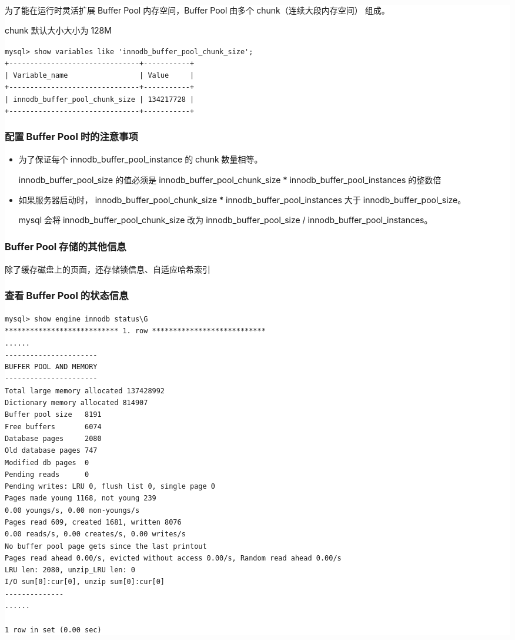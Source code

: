 为了能在运行时灵活扩展 Buffer Pool 内存空间，Buffer Pool 由多个 chunk（连续大段内存空间） 组成。

chunk 默认大小大小为 128M

```
mysql> show variables like 'innodb_buffer_pool_chunk_size';
+-------------------------------+-----------+
| Variable_name                 | Value     |
+-------------------------------+-----------+
| innodb_buffer_pool_chunk_size | 134217728 |
+-------------------------------+-----------+
```

### 配置 Buffer Pool 时的注意事项

- 为了保证每个 innodb_buffer_pool_instance 的 chunk 数量相等。

  innodb_buffer_pool_size 的值必须是 innodb_buffer_pool_chunk_size * innodb_buffer_pool_instances 的整数倍

- 如果服务器启动时， innodb_buffer_pool_chunk_size * innodb_buffer_pool_instances  大于 innodb_buffer_pool_size。

  mysql 会将 innodb_buffer_pool_chunk_size 改为 innodb_buffer_pool_size / innodb_buffer_pool_instances。

### Buffer Pool 存储的其他信息

除了缓存磁盘上的页面，还存储锁信息、自适应哈希索引

### 查看 Buffer Pool 的状态信息

```
mysql> show engine innodb status\G
*************************** 1. row ***************************
......
----------------------
BUFFER POOL AND MEMORY
----------------------
Total large memory allocated 137428992
Dictionary memory allocated 814907
Buffer pool size   8191
Free buffers       6074
Database pages     2080
Old database pages 747
Modified db pages  0
Pending reads      0
Pending writes: LRU 0, flush list 0, single page 0
Pages made young 1168, not young 239
0.00 youngs/s, 0.00 non-youngs/s
Pages read 609, created 1681, written 8076
0.00 reads/s, 0.00 creates/s, 0.00 writes/s
No buffer pool page gets since the last printout
Pages read ahead 0.00/s, evicted without access 0.00/s, Random read ahead 0.00/s
LRU len: 2080, unzip_LRU len: 0
I/O sum[0]:cur[0], unzip sum[0]:cur[0]
--------------
......

1 row in set (0.00 sec)

```
